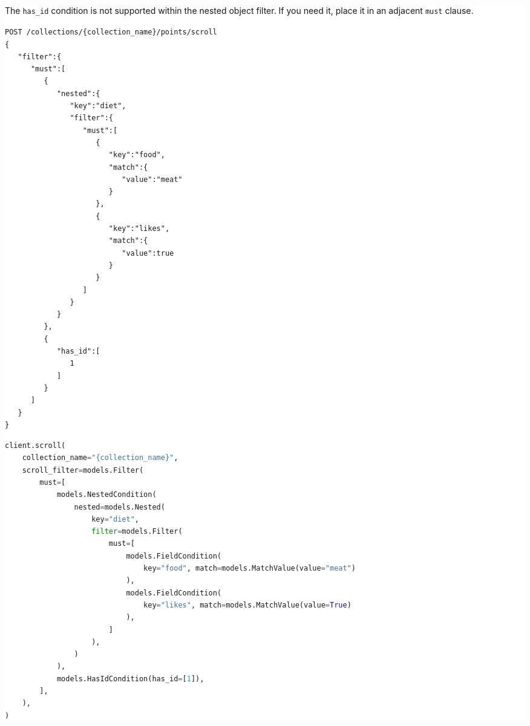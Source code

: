 The `has_id` condition is not supported within the nested object filter. If you need it, place it in an adjacent `must` clause.

```http
POST /collections/{collection_name}/points/scroll
{
   "filter":{
      "must":[
         {
            "nested":{
               "key":"diet",
               "filter":{
                  "must":[
                     {
                        "key":"food",
                        "match":{
                           "value":"meat"
                        }
                     },
                     {
                        "key":"likes",
                        "match":{
                           "value":true
                        }
                     }
                  ]
               }
            }
         },
         {
            "has_id":[
               1
            ]
         }
      ]
   }
}
```

```python
client.scroll(
    collection_name="{collection_name}",
    scroll_filter=models.Filter(
        must=[
            models.NestedCondition(
                nested=models.Nested(
                    key="diet",
                    filter=models.Filter(
                        must=[
                            models.FieldCondition(
                                key="food", match=models.MatchValue(value="meat")
                            ),
                            models.FieldCondition(
                                key="likes", match=models.MatchValue(value=True)
                            ),
                        ]
                    ),
                )
            ),
            models.HasIdCondition(has_id=[1]),
        ],
    ),
)
```
